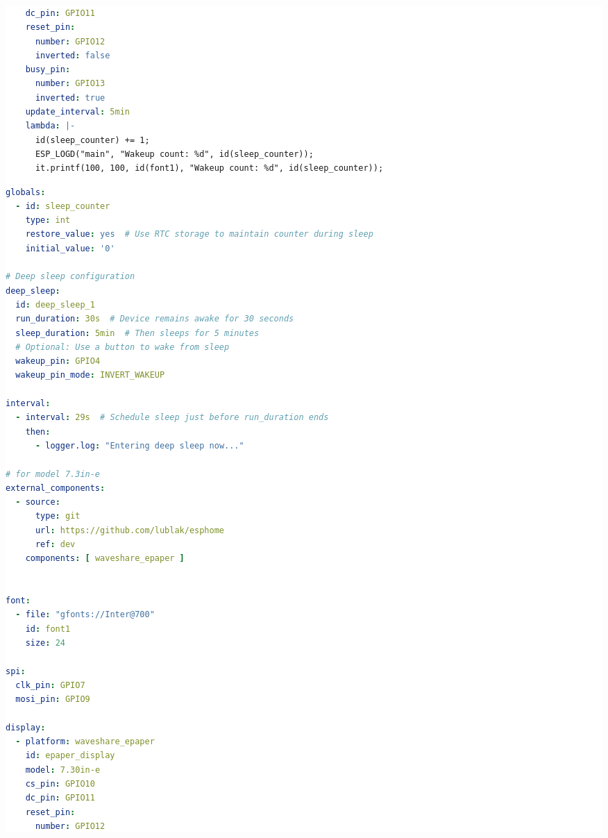 ```yaml
    dc_pin: GPIO11
    reset_pin:
      number: GPIO12
      inverted: false
    busy_pin:
      number: GPIO13
      inverted: true
    update_interval: 5min
    lambda: |-
      id(sleep_counter) += 1;
      ESP_LOGD("main", "Wakeup count: %d", id(sleep_counter));
      it.printf(100, 100, id(font1), "Wakeup count: %d", id(sleep_counter));
```

</TabItem>
<TabItem value="For E1002" label="For E1002">

```yaml
globals:
  - id: sleep_counter
    type: int
    restore_value: yes  # Use RTC storage to maintain counter during sleep
    initial_value: '0'

# Deep sleep configuration
deep_sleep:
  id: deep_sleep_1
  run_duration: 30s  # Device remains awake for 30 seconds
  sleep_duration: 5min  # Then sleeps for 5 minutes
  # Optional: Use a button to wake from sleep
  wakeup_pin: GPIO4
  wakeup_pin_mode: INVERT_WAKEUP

interval:
  - interval: 29s  # Schedule sleep just before run_duration ends
    then:
      - logger.log: "Entering deep sleep now..."

# for model 7.3in-e
external_components:
  - source:
      type: git
      url: https://github.com/lublak/esphome
      ref: dev
    components: [ waveshare_epaper ]


font:
  - file: "gfonts://Inter@700"
    id: font1
    size: 24

spi:
  clk_pin: GPIO7
  mosi_pin: GPIO9

display:
  - platform: waveshare_epaper
    id: epaper_display
    model: 7.30in-e
    cs_pin: GPIO10
    dc_pin: GPIO11
    reset_pin:
      number: GPIO12
```